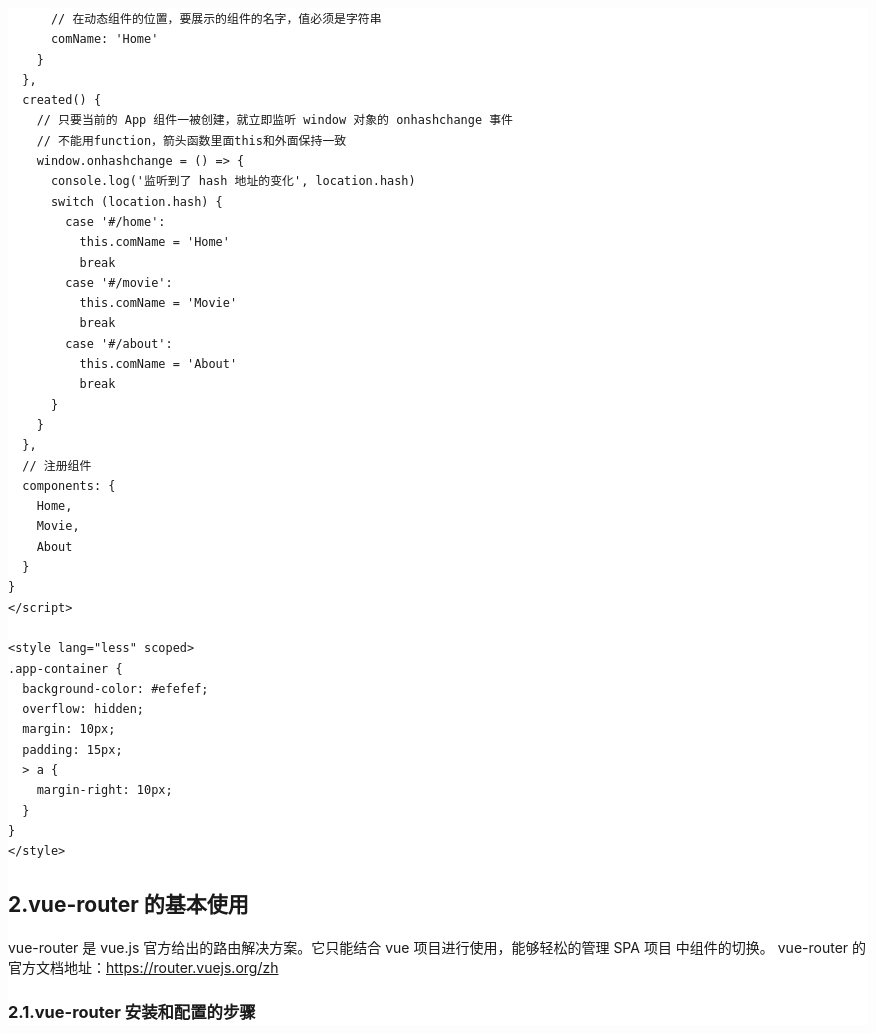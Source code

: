 ```vue
      // 在动态组件的位置，要展示的组件的名字，值必须是字符串
      comName: 'Home'
    }
  },
  created() {
    // 只要当前的 App 组件一被创建，就立即监听 window 对象的 onhashchange 事件
    // 不能用function，箭头函数里面this和外面保持一致
    window.onhashchange = () => {
      console.log('监听到了 hash 地址的变化', location.hash)
      switch (location.hash) {
        case '#/home':
          this.comName = 'Home'
          break
        case '#/movie':
          this.comName = 'Movie'
          break
        case '#/about':
          this.comName = 'About'
          break
      }
    }
  },
  // 注册组件
  components: {
    Home,
    Movie,
    About
  }
}
</script>

<style lang="less" scoped>
.app-container {
  background-color: #efefef;
  overflow: hidden;
  margin: 10px;
  padding: 15px;
  > a {
    margin-right: 10px;
  }
}
</style>
```



## 2.vue-router 的基本使用

vue-router 是 vue.js 官方给出的路由解决方案。它只能结合 vue 项目进行使用，能够轻松的管理 SPA 项目 中组件的切换。 vue-router 的官方文档地址：https://router.vuejs.org/zh

### 2.1.vue-router 安装和配置的步骤
